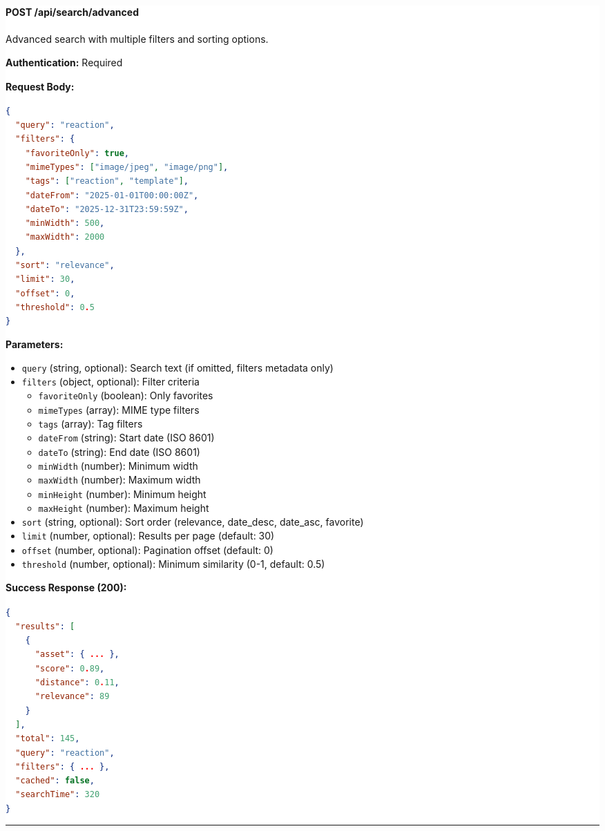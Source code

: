 #### POST /api/search/advanced

Advanced search with multiple filters and sorting options.

**Authentication:** Required

**Request Body:**
```json
{
  "query": "reaction",
  "filters": {
    "favoriteOnly": true,
    "mimeTypes": ["image/jpeg", "image/png"],
    "tags": ["reaction", "template"],
    "dateFrom": "2025-01-01T00:00:00Z",
    "dateTo": "2025-12-31T23:59:59Z",
    "minWidth": 500,
    "maxWidth": 2000
  },
  "sort": "relevance",
  "limit": 30,
  "offset": 0,
  "threshold": 0.5
}
```

**Parameters:**
- `query` (string, optional): Search text (if omitted, filters metadata only)
- `filters` (object, optional): Filter criteria
  - `favoriteOnly` (boolean): Only favorites
  - `mimeTypes` (array): MIME type filters
  - `tags` (array): Tag filters
  - `dateFrom` (string): Start date (ISO 8601)
  - `dateTo` (string): End date (ISO 8601)
  - `minWidth` (number): Minimum width
  - `maxWidth` (number): Maximum width
  - `minHeight` (number): Minimum height
  - `maxHeight` (number): Maximum height
- `sort` (string, optional): Sort order (relevance, date_desc, date_asc, favorite)
- `limit` (number, optional): Results per page (default: 30)
- `offset` (number, optional): Pagination offset (default: 0)
- `threshold` (number, optional): Minimum similarity (0-1, default: 0.5)

**Success Response (200):**
```json
{
  "results": [
    {
      "asset": { ... },
      "score": 0.89,
      "distance": 0.11,
      "relevance": 89
    }
  ],
  "total": 145,
  "query": "reaction",
  "filters": { ... },
  "cached": false,
  "searchTime": 320
}
```

---